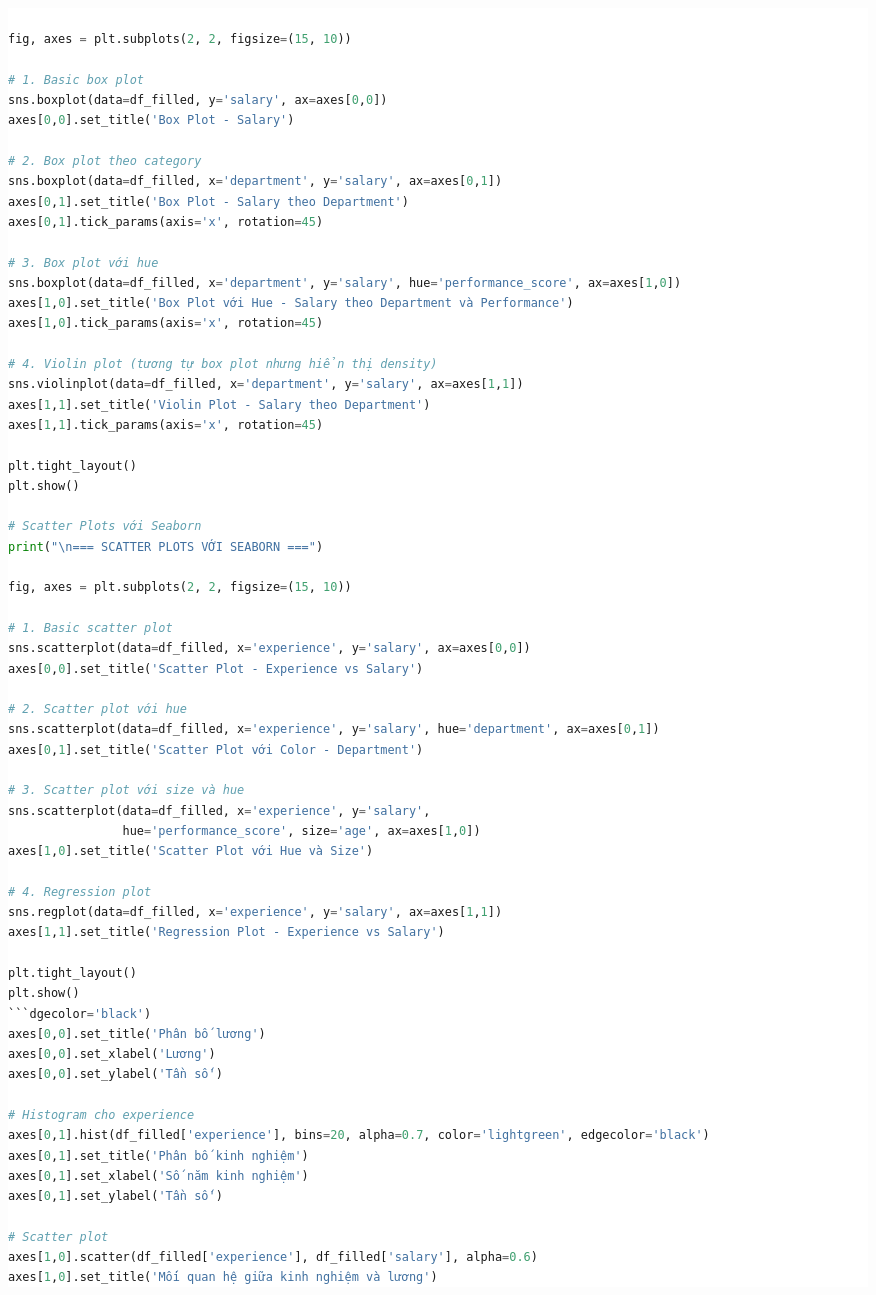 ```python

fig, axes = plt.subplots(2, 2, figsize=(15, 10))

# 1. Basic box plot
sns.boxplot(data=df_filled, y='salary', ax=axes[0,0])
axes[0,0].set_title('Box Plot - Salary')

# 2. Box plot theo category
sns.boxplot(data=df_filled, x='department', y='salary', ax=axes[0,1])
axes[0,1].set_title('Box Plot - Salary theo Department')
axes[0,1].tick_params(axis='x', rotation=45)

# 3. Box plot với hue
sns.boxplot(data=df_filled, x='department', y='salary', hue='performance_score', ax=axes[1,0])
axes[1,0].set_title('Box Plot với Hue - Salary theo Department và Performance')
axes[1,0].tick_params(axis='x', rotation=45)

# 4. Violin plot (tương tự box plot nhưng hiển thị density)
sns.violinplot(data=df_filled, x='department', y='salary', ax=axes[1,1])
axes[1,1].set_title('Violin Plot - Salary theo Department')
axes[1,1].tick_params(axis='x', rotation=45)

plt.tight_layout()
plt.show()

# Scatter Plots với Seaborn
print("\n=== SCATTER PLOTS VỚI SEABORN ===")

fig, axes = plt.subplots(2, 2, figsize=(15, 10))

# 1. Basic scatter plot
sns.scatterplot(data=df_filled, x='experience', y='salary', ax=axes[0,0])
axes[0,0].set_title('Scatter Plot - Experience vs Salary')

# 2. Scatter plot với hue
sns.scatterplot(data=df_filled, x='experience', y='salary', hue='department', ax=axes[0,1])
axes[0,1].set_title('Scatter Plot với Color - Department')

# 3. Scatter plot với size và hue
sns.scatterplot(data=df_filled, x='experience', y='salary', 
                hue='performance_score', size='age', ax=axes[1,0])
axes[1,0].set_title('Scatter Plot với Hue và Size')

# 4. Regression plot
sns.regplot(data=df_filled, x='experience', y='salary', ax=axes[1,1])
axes[1,1].set_title('Regression Plot - Experience vs Salary')

plt.tight_layout()
plt.show()
```dgecolor='black')
axes[0,0].set_title('Phân bố lương')
axes[0,0].set_xlabel('Lương')
axes[0,0].set_ylabel('Tần số')

# Histogram cho experience
axes[0,1].hist(df_filled['experience'], bins=20, alpha=0.7, color='lightgreen', edgecolor='black')
axes[0,1].set_title('Phân bố kinh nghiệm')
axes[0,1].set_xlabel('Số năm kinh nghiệm')
axes[0,1].set_ylabel('Tần số')

# Scatter plot
axes[1,0].scatter(df_filled['experience'], df_filled['salary'], alpha=0.6)
axes[1,0].set_title('Mối quan hệ giữa kinh nghiệm và lương')
```
